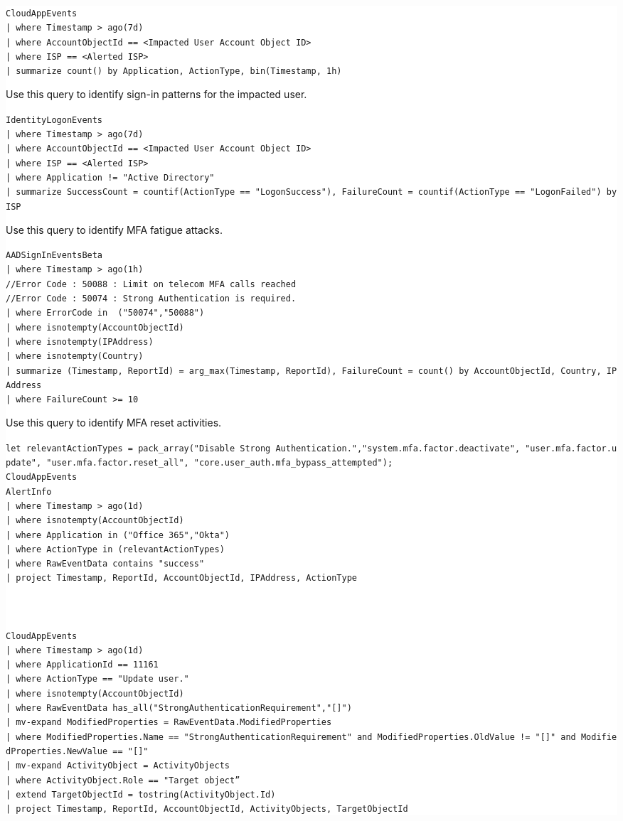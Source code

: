 ```kusto
CloudAppEvents
| where Timestamp > ago(7d)
| where AccountObjectId == <Impacted User Account Object ID>
| where ISP == <Alerted ISP>
| summarize count() by Application, ActionType, bin(Timestamp, 1h)
```

Use this query to identify sign-in patterns for the impacted user.

```kusto
IdentityLogonEvents
| where Timestamp > ago(7d)
| where AccountObjectId == <Impacted User Account Object ID>
| where ISP == <Alerted ISP>
| where Application != "Active Directory"
| summarize SuccessCount = countif(ActionType == "LogonSuccess"), FailureCount = countif(ActionType == "LogonFailed") by ISP
```

Use this query to identify MFA fatigue attacks.

```kusto
AADSignInEventsBeta
| where Timestamp > ago(1h)
//Error Code : 50088 : Limit on telecom MFA calls reached
//Error Code : 50074 : Strong Authentication is required.
| where ErrorCode in  ("50074","50088")
| where isnotempty(AccountObjectId)
| where isnotempty(IPAddress)
| where isnotempty(Country)
| summarize (Timestamp, ReportId) = arg_max(Timestamp, ReportId), FailureCount = count() by AccountObjectId, Country, IPAddress
| where FailureCount >= 10
```

Use this query to identify MFA reset activities.

```kusto
let relevantActionTypes = pack_array("Disable Strong Authentication.","system.mfa.factor.deactivate", "user.mfa.factor.update", "user.mfa.factor.reset_all", "core.user_auth.mfa_bypass_attempted");
CloudAppEvents
AlertInfo
| where Timestamp > ago(1d)
| where isnotempty(AccountObjectId)
| where Application in ("Office 365","Okta")
| where ActionType in (relevantActionTypes)
| where RawEventData contains "success"
| project Timestamp, ReportId, AccountObjectId, IPAddress, ActionType



CloudAppEvents
| where Timestamp > ago(1d)
| where ApplicationId == 11161 
| where ActionType == "Update user." 
| where isnotempty(AccountObjectId)
| where RawEventData has_all("StrongAuthenticationRequirement","[]")
| mv-expand ModifiedProperties = RawEventData.ModifiedProperties
| where ModifiedProperties.Name == "StrongAuthenticationRequirement" and ModifiedProperties.OldValue != "[]" and ModifiedProperties.NewValue == "[]"
| mv-expand ActivityObject = ActivityObjects
| where ActivityObject.Role == "Target object”
| extend TargetObjectId = tostring(ActivityObject.Id)
| project Timestamp, ReportId, AccountObjectId, ActivityObjects, TargetObjectId
```
